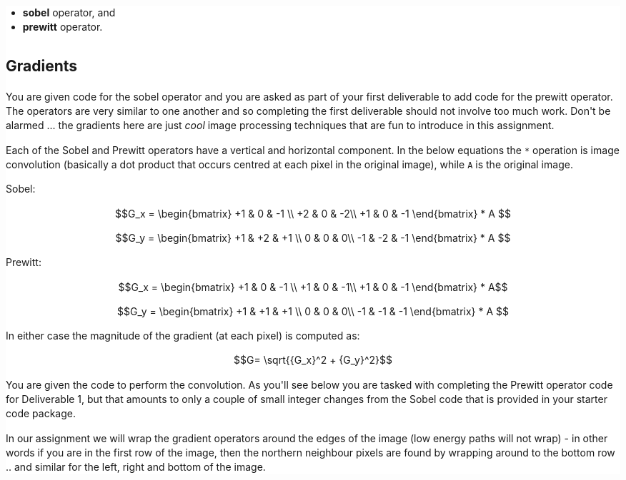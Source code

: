   - **sobel** operator, and
  - **prewitt** operator.

## Gradients

You are given code for the sobel operator and you are asked as part of your first deliverable to add code for the prewitt operator. The operators are very similar to one another and so completing the first deliverable should not involve too much work. Don't be alarmed ... the gradients here are just *cool* image processing techniques that are fun to introduce in this assignment.

Each of the Sobel and Prewitt operators have a vertical and horizontal component. In the below equations the `*` operation is image convolution (basically a dot product that occurs centred at each pixel in the original image), while `A` is the original image.

Sobel:

$$G_x = \begin{bmatrix}
+1 & 0 & -1 \\
+2 & 0 & -2\\
+1 & 0 & -1
\end{bmatrix} * A $$

$$G_y = \begin{bmatrix}
+1 & +2 & +1 \\
0 & 0 & 0\\
-1 & -2 & -1
\end{bmatrix} * A $$

Prewitt:

$$G_x = \begin{bmatrix}
+1 & 0 & -1 \\
+1 & 0 & -1\\
+1 & 0 & -1
\end{bmatrix} * A$$

$$G_y = \begin{bmatrix}
+1 & +1 & +1 \\
0 & 0 & 0\\
-1 & -1 & -1
\end{bmatrix} * A $$

In either case the magnitude of the gradient (at each pixel) is computed as:

$$G= \sqrt{{G_x}^2 + {G_y}^2}$$

You are given the code to perform the convolution. As you'll see below you are tasked with completing the Prewitt operator code for Deliverable 1, but that amounts to only a couple of small integer changes from the Sobel code that is provided in your starter code package.

In our assignment we will wrap the gradient operators around the edges of the image (low energy paths will not wrap) - in other words if you are in the first row of the image, then the northern neighbour pixels are found by wrapping around to the bottom row .. and similar for the left, right and bottom of the image.
